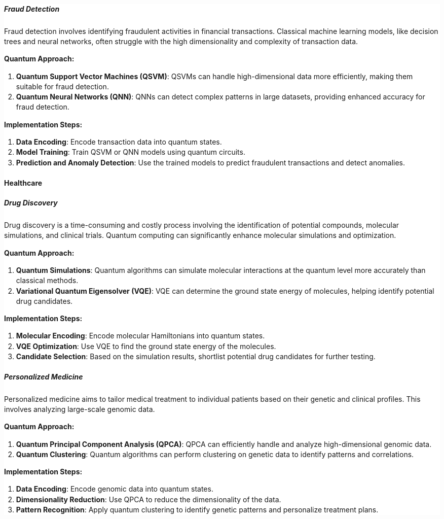 ##### Fraud Detection

Fraud detection involves identifying fraudulent activities in financial transactions. Classical machine learning models, like decision trees and neural networks, often struggle with the high dimensionality and complexity of transaction data.

**Quantum Approach:**

1. **Quantum Support Vector Machines (QSVM)**: QSVMs can handle high-dimensional data more efficiently, making them suitable for fraud detection.
2. **Quantum Neural Networks (QNN)**: QNNs can detect complex patterns in large datasets, providing enhanced accuracy for fraud detection.

**Implementation Steps:**

1. **Data Encoding**: Encode transaction data into quantum states.
2. **Model Training**: Train QSVM or QNN models using quantum circuits.
3. **Prediction and Anomaly Detection**: Use the trained models to predict fraudulent transactions and detect anomalies.

#### Healthcare

##### Drug Discovery

Drug discovery is a time-consuming and costly process involving the identification of potential compounds, molecular simulations, and clinical trials. Quantum computing can significantly enhance molecular simulations and optimization.

**Quantum Approach:**

1. **Quantum Simulations**: Quantum algorithms can simulate molecular interactions at the quantum level more accurately than classical methods.
2. **Variational Quantum Eigensolver (VQE)**: VQE can determine the ground state energy of molecules, helping identify potential drug candidates.

**Implementation Steps:**

1. **Molecular Encoding**: Encode molecular Hamiltonians into quantum states.
2. **VQE Optimization**: Use VQE to find the ground state energy of the molecules.
3. **Candidate Selection**: Based on the simulation results, shortlist potential drug candidates for further testing.

##### Personalized Medicine

Personalized medicine aims to tailor medical treatment to individual patients based on their genetic and clinical profiles. This involves analyzing large-scale genomic data.

**Quantum Approach:**

1. **Quantum Principal Component Analysis (QPCA)**: QPCA can efficiently handle and analyze high-dimensional genomic data.
2. **Quantum Clustering**: Quantum algorithms can perform clustering on genetic data to identify patterns and correlations.

**Implementation Steps:**

1. **Data Encoding**: Encode genomic data into quantum states.
2. **Dimensionality Reduction**: Use QPCA to reduce the dimensionality of the data.
3. **Pattern Recognition**: Apply quantum clustering to identify genetic patterns and personalize treatment plans.
